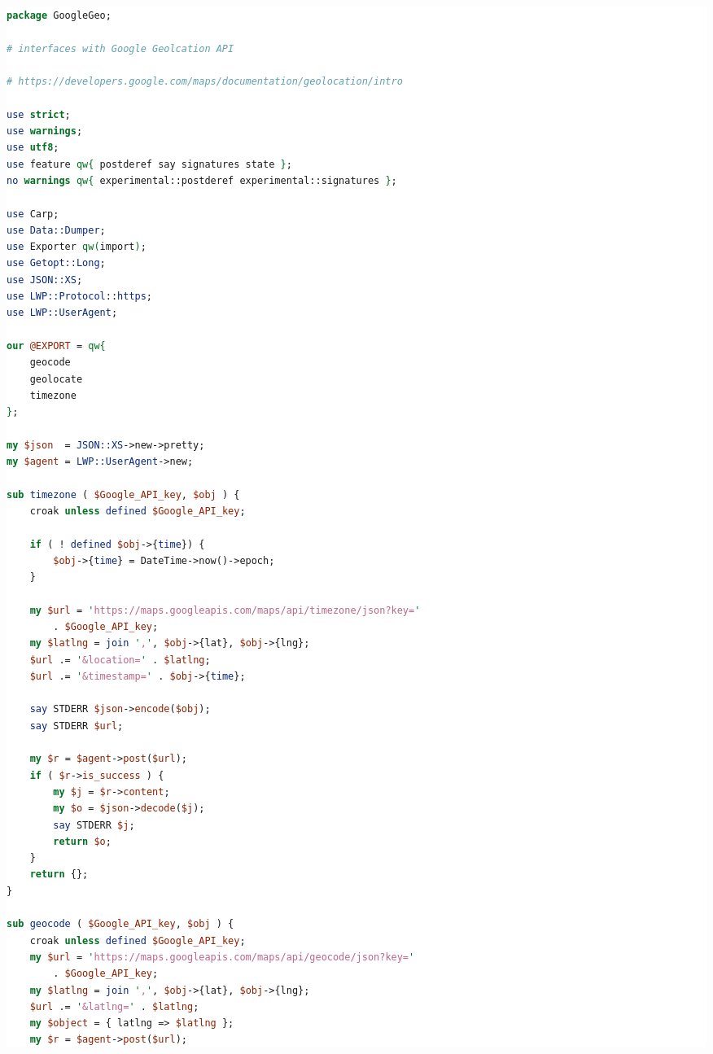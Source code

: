 ```perl
package GoogleGeo;

# interfaces with Google Geolcation API

# https://developers.google.com/maps/documentation/geolocation/intro

use strict;
use warnings;
use utf8;
use feature qw{ postderef say signatures state };
no warnings qw{ experimental::postderef experimental::signatures };

use Carp;
use Data::Dumper;
use Exporter qw(import);
use Getopt::Long;
use JSON::XS;
use LWP::Protocol::https;
use LWP::UserAgent;

our @EXPORT = qw{
    geocode
    geolocate
    timezone
};

my $json  = JSON::XS->new->pretty;
my $agent = LWP::UserAgent->new;

sub timezone ( $Google_API_key, $obj ) {
    croak unless defined $Google_API_key;

    if ( ! defined $obj->{time}) {
        $obj->{time} = DateTime->now()->epoch;
    }

    my $url = 'https://maps.googleapis.com/maps/api/timezone/json?key='
        . $Google_API_key;
    my $latlng = join ',', $obj->{lat}, $obj->{lng};
    $url .= '&location=' . $latlng;
    $url .= '&timestamp=' . $obj->{time};

    say STDERR $json->encode($obj);
    say STDERR $url;

    my $r = $agent->post($url);
    if ( $r->is_success ) {
        my $j = $r->content;
        my $o = $json->decode($j);
        say STDERR $j;
        return $o;
    }
    return {};
}

sub geocode ( $Google_API_key, $obj ) {
    croak unless defined $Google_API_key;
    my $url = 'https://maps.googleapis.com/maps/api/geocode/json?key='
        . $Google_API_key;
    my $latlng = join ',', $obj->{lat}, $obj->{lng};
    $url .= '&latlng=' . $latlng;
    my $object = { latlng => $latlng };
    my $r = $agent->post($url);
```